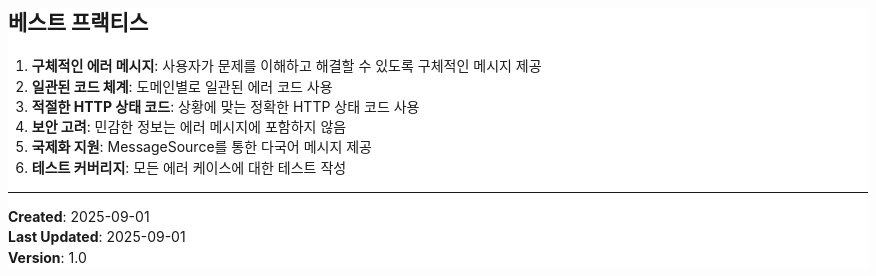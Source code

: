 ## 베스트 프랙티스

1. **구체적인 에러 메시지**: 사용자가 문제를 이해하고 해결할 수 있도록 구체적인 메시지 제공
2. **일관된 코드 체계**: 도메인별로 일관된 에러 코드 사용
3. **적절한 HTTP 상태 코드**: 상황에 맞는 정확한 HTTP 상태 코드 사용
4. **보안 고려**: 민감한 정보는 에러 메시지에 포함하지 않음
5. **국제화 지원**: MessageSource를 통한 다국어 메시지 제공
6. **테스트 커버리지**: 모든 에러 케이스에 대한 테스트 작성

---

**Created**: 2025-09-01  
**Last Updated**: 2025-09-01  
**Version**: 1.0